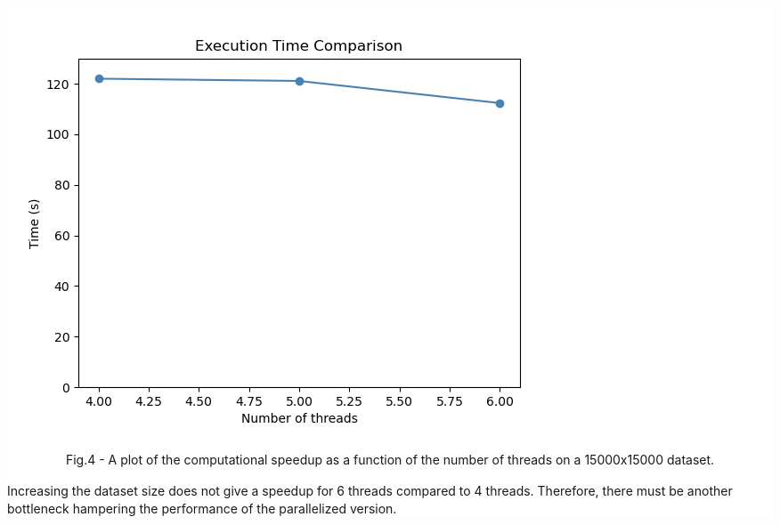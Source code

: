<img src = "figures/computational_speedup_15000x15000.png">
</p>
<p align = "center">
Fig.4 - A plot of the computational speedup as a function of the number of threads on a 15000x15000 dataset. 
</p>

Increasing the dataset size does not give a speedup for 6 threads compared to 4 threads. Therefore, there must be another bottleneck hampering the performance of the parallelized version.
